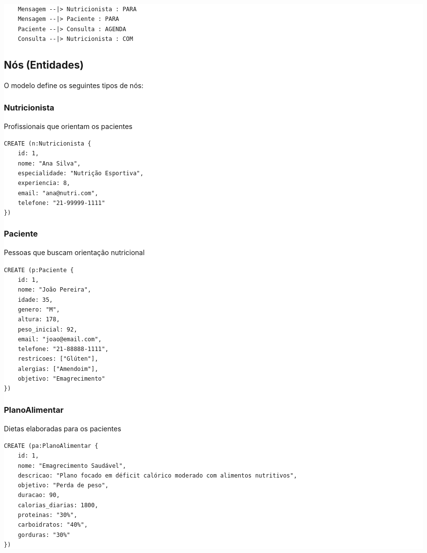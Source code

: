 ```mermaid
    Mensagem --|> Nutricionista : PARA
    Mensagem --|> Paciente : PARA
    Paciente --|> Consulta : AGENDA
    Consulta --|> Nutricionista : COM
```

## Nós (Entidades)

O modelo define os seguintes tipos de nós:

### Nutricionista
Profissionais que orientam os pacientes
```cypher
CREATE (n:Nutricionista {
    id: 1, 
    nome: "Ana Silva", 
    especialidade: "Nutrição Esportiva", 
    experiencia: 8, 
    email: "ana@nutri.com", 
    telefone: "21-99999-1111"
})
```

### Paciente
Pessoas que buscam orientação nutricional
```cypher
CREATE (p:Paciente {
    id: 1, 
    nome: "João Pereira", 
    idade: 35, 
    genero: "M", 
    altura: 178, 
    peso_inicial: 92, 
    email: "joao@email.com", 
    telefone: "21-88888-1111", 
    restricoes: ["Glúten"], 
    alergias: ["Amendoim"], 
    objetivo: "Emagrecimento"
})
```

### PlanoAlimentar
Dietas elaboradas para os pacientes
```cypher
CREATE (pa:PlanoAlimentar {
    id: 1, 
    nome: "Emagrecimento Saudável", 
    descricao: "Plano focado em déficit calórico moderado com alimentos nutritivos", 
    objetivo: "Perda de peso", 
    duracao: 90, 
    calorias_diarias: 1800, 
    proteinas: "30%", 
    carboidratos: "40%", 
    gorduras: "30%"
})
```
